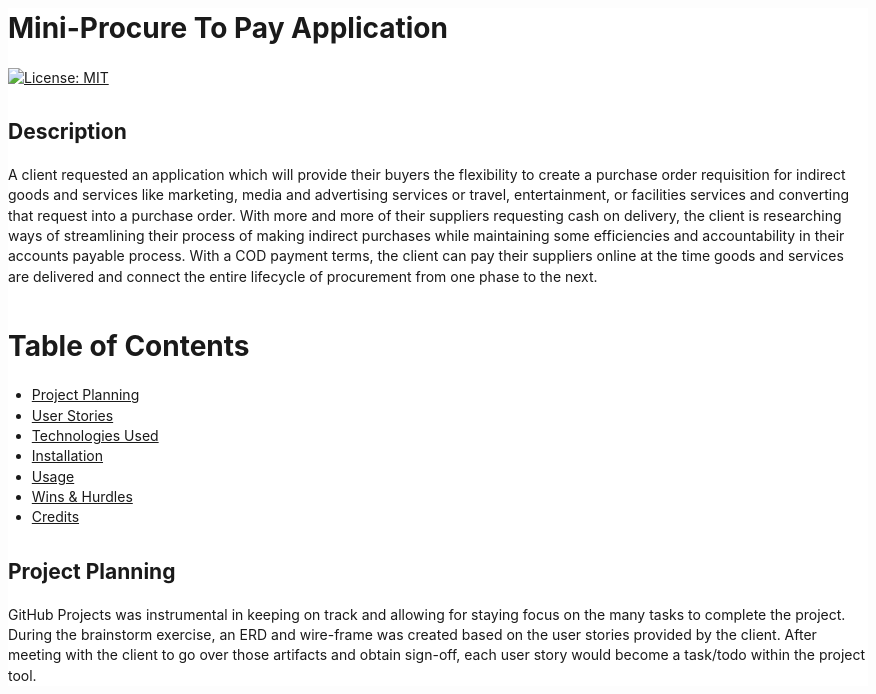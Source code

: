 # Mini-Procure To Pay Application
[![License: MIT](https://img.shields.io/badge/License-MIT-blue.svg)](https://opensource.org/licenses/MIT)

## Description
A client requested an application which will provide their buyers the flexibility to create a purchase order requisition for indirect goods and services like marketing, media and advertising services or travel, entertainment, or facilities services and converting that request into a purchase order. With more and more of their suppliers requesting cash on delivery, the client is researching ways of streamlining their process of making indirect purchases while maintaining some efficiencies and accountability in their accounts payable process.  With a COD payment terms, the client can pay their suppliers online at the time goods and services are delivered and connect the entire lifecycle of procurement from one phase to the next.


# Table of Contents
- [Project Planning](#project-planning)
- [User Stories](#user-stories)
- [Technologies Used](#technologies-used)
- [Installation](#installation)
- [Usage](#usage)
- [Wins & Hurdles](#wins--hurdles)
- [Credits](#credits)

## Project Planning
GitHub Projects was instrumental in keeping on track and allowing for staying focus on the many tasks to complete the project. During the brainstorm exercise, an ERD and wire-frame was created based on the user stories provided by the client.  After meeting with the client to go over those artifacts and obtain sign-off, each user story would become a task/todo within the project tool.  
